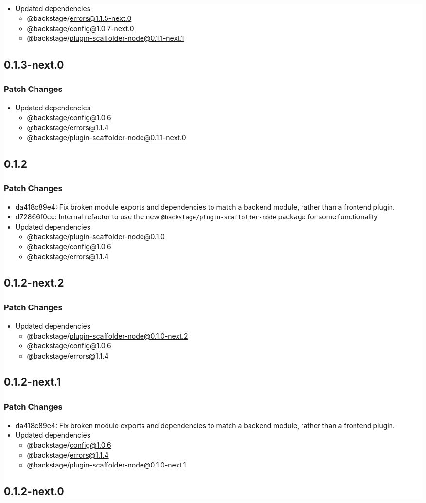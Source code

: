 - Updated dependencies
  - @backstage/errors@1.1.5-next.0
  - @backstage/config@1.0.7-next.0
  - @backstage/plugin-scaffolder-node@0.1.1-next.1

## 0.1.3-next.0

### Patch Changes

- Updated dependencies
  - @backstage/config@1.0.6
  - @backstage/errors@1.1.4
  - @backstage/plugin-scaffolder-node@0.1.1-next.0

## 0.1.2

### Patch Changes

- da418c89e4: Fix broken module exports and dependencies to match a backend module, rather than a frontend plugin.
- d72866f0cc: Internal refactor to use the new `@backstage/plugin-scaffolder-node` package for some functionality
- Updated dependencies
  - @backstage/plugin-scaffolder-node@0.1.0
  - @backstage/config@1.0.6
  - @backstage/errors@1.1.4

## 0.1.2-next.2

### Patch Changes

- Updated dependencies
  - @backstage/plugin-scaffolder-node@0.1.0-next.2
  - @backstage/config@1.0.6
  - @backstage/errors@1.1.4

## 0.1.2-next.1

### Patch Changes

- da418c89e4: Fix broken module exports and dependencies to match a backend module, rather than a frontend plugin.
- Updated dependencies
  - @backstage/config@1.0.6
  - @backstage/errors@1.1.4
  - @backstage/plugin-scaffolder-node@0.1.0-next.1

## 0.1.2-next.0
